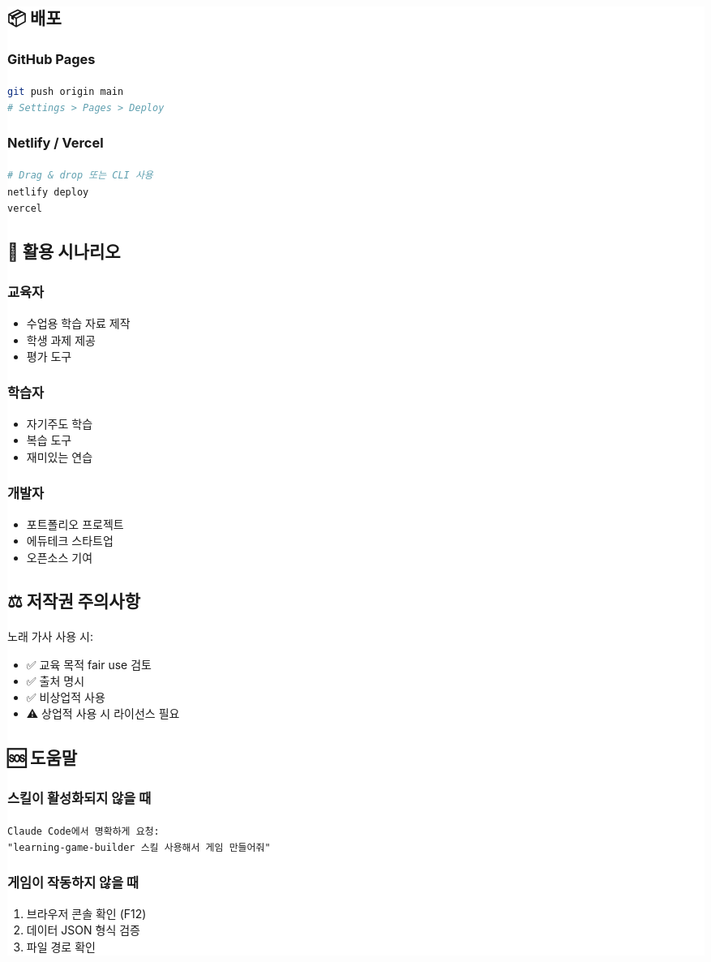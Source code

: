 ## 📦 배포

### GitHub Pages
```bash
git push origin main
# Settings > Pages > Deploy
```

### Netlify / Vercel
```bash
# Drag & drop 또는 CLI 사용
netlify deploy
vercel
```

## 🤝 활용 시나리오

### 교육자
- 수업용 학습 자료 제작
- 학생 과제 제공
- 평가 도구

### 학습자
- 자기주도 학습
- 복습 도구
- 재미있는 연습

### 개발자
- 포트폴리오 프로젝트
- 에듀테크 스타트업
- 오픈소스 기여

## ⚖️ 저작권 주의사항

노래 가사 사용 시:
- ✅ 교육 목적 fair use 검토
- ✅ 출처 명시
- ✅ 비상업적 사용
- ⚠️ 상업적 사용 시 라이선스 필요

## 🆘 도움말

### 스킬이 활성화되지 않을 때
```
Claude Code에서 명확하게 요청:
"learning-game-builder 스킬 사용해서 게임 만들어줘"
```

### 게임이 작동하지 않을 때
1. 브라우저 콘솔 확인 (F12)
2. 데이터 JSON 형식 검증
3. 파일 경로 확인
